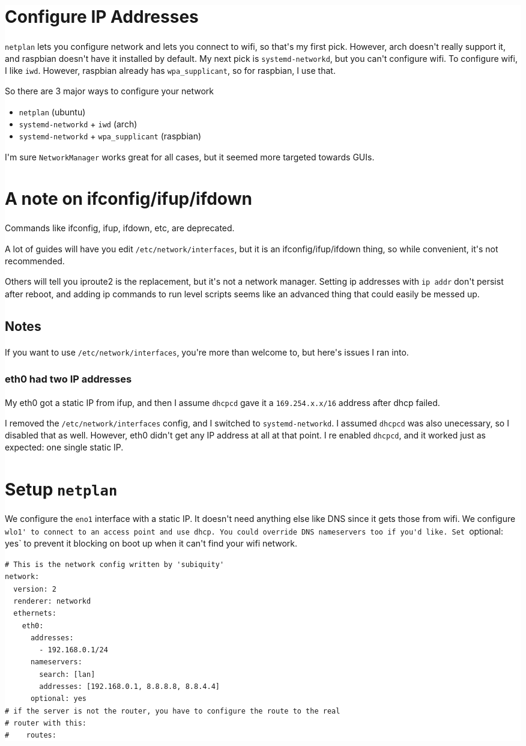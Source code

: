 # Configure IP Addresses

`netplan` lets you configure network and lets you connect to wifi, so that's my
first pick. However, arch doesn't really support it, and raspbian doesn't have
it installed by default. My next pick is `systemd-networkd`, but you can't
configure wifi. To configure wifi, I like `iwd`. However, raspbian already has
`wpa_supplicant`, so for raspbian, I use that.

So there are 3 major ways to configure your network
- `netplan` (ubuntu)
- `systemd-networkd` + `iwd` (arch)
- `systemd-networkd` + `wpa_supplicant` (raspbian)

I'm sure `NetworkManager` works great for all cases, but it seemed more targeted
towards GUIs.

# A note on ifconfig/ifup/ifdown
Commands like ifconfig, ifup, ifdown, etc, are deprecated.

A lot of guides will have you edit `/etc/network/interfaces`, but it is an
ifconfig/ifup/ifdown thing, so while convenient, it's not recommended.

Others will tell you iproute2 is the replacement, but it's not a network
manager. Setting ip addresses with `ip addr` don't persist after reboot, and
adding ip commands to run level scripts seems like an advanced thing that could
easily be messed up.

## Notes
If you want to use `/etc/network/interfaces`, you're more than welcome to, but
here's issues I ran into.

### eth0 had two IP addresses
My eth0 got a static IP from ifup, and then I assume `dhcpcd` gave it a
`169.254.x.x/16` address after dhcp failed.

I removed the `/etc/network/interfaces` config, and I switched to
`systemd-networkd`.  I assumed `dhcpcd` was also unecessary, so I disabled that
as well. However, eth0 didn't get any IP address at all at that point. I re
enabled `dhcpcd`, and it worked just as expected: one single static IP.

# Setup `netplan`
We configure the `eno1` interface with a static IP. It doesn't need anything
else like DNS since it gets those from wifi. We configure `wlo1' to connect to
an access point and use dhcp. You could override DNS nameservers too if you'd
like. Set `optional: yes` to prevent it blocking on boot up when it can't find
your wifi network.
```
# This is the network config written by 'subiquity'
network:
  version: 2
  renderer: networkd
  ethernets:
    eth0:
      addresses:
        - 192.168.0.1/24
      nameservers:
        search: [lan]
        addresses: [192.168.0.1, 8.8.8.8, 8.8.4.4]
      optional: yes
# if the server is not the router, you have to configure the route to the real
# router with this:
#    routes:
```